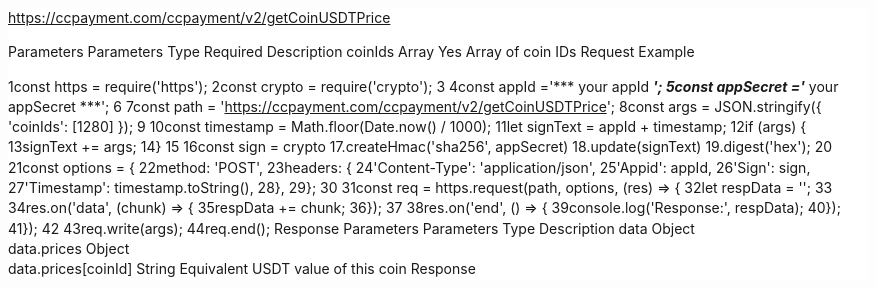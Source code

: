https://ccpayment.com/ccpayment/v2/getCoinUSDTPrice

Parameters
Parameters	Type	Required	Description
coinIds	Array	Yes	Array of coin IDs
Request Example

1const https = require('https');
2const crypto = require('crypto');
3
4const appId ='*** your appId ***';
5const appSecret ='*** your appSecret ***';
6
7const path = 'https://ccpayment.com/ccpayment/v2/getCoinUSDTPrice';
8const args = JSON.stringify({ 'coinIds': [1280] });
9
10const timestamp = Math.floor(Date.now() / 1000);
11let signText = appId + timestamp;
12if (args) {
13signText += args;
14}
15
16const sign = crypto
17.createHmac('sha256', appSecret)
18.update(signText)
19.digest('hex');
20
21const options = {
22method: 'POST',
23headers: {
24'Content-Type': 'application/json',
25'Appid': appId,
26'Sign': sign,
27'Timestamp': timestamp.toString(),
28},
29};
30
31const req = https.request(path, options, (res) => {
32let respData = '';
33
34res.on('data', (chunk) => {
35respData += chunk;
36});
37
38res.on('end', () => {
39console.log('Response:', respData);
40});
41});
42
43req.write(args);
44req.end();
Response Parameters
Parameters	Type	Description
data	Object	 
data.prices	Object	 
data.prices[coinId]	String	Equivalent USDT value of this coin
Response
